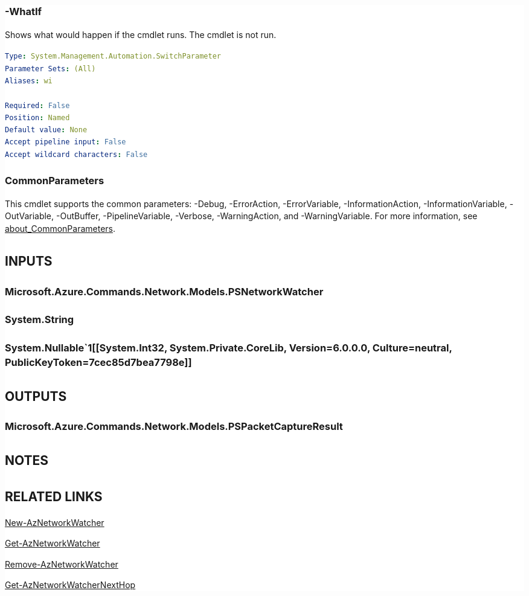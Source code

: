 ### -WhatIf
Shows what would happen if the cmdlet runs.
The cmdlet is not run.

```yaml
Type: System.Management.Automation.SwitchParameter
Parameter Sets: (All)
Aliases: wi

Required: False
Position: Named
Default value: None
Accept pipeline input: False
Accept wildcard characters: False
```

### CommonParameters
This cmdlet supports the common parameters: -Debug, -ErrorAction, -ErrorVariable, -InformationAction, -InformationVariable, -OutVariable, -OutBuffer, -PipelineVariable, -Verbose, -WarningAction, and -WarningVariable. For more information, see [about_CommonParameters](http://go.microsoft.com/fwlink/?LinkID=113216).

## INPUTS

### Microsoft.Azure.Commands.Network.Models.PSNetworkWatcher

### System.String

### System.Nullable`1[[System.Int32, System.Private.CoreLib, Version=6.0.0.0, Culture=neutral, PublicKeyToken=7cec85d7bea7798e]]

## OUTPUTS

### Microsoft.Azure.Commands.Network.Models.PSPacketCaptureResult

## NOTES

## RELATED LINKS


[New-AzNetworkWatcher](./New-AzNetworkWatcher.md)

[Get-AzNetworkWatcher](./Get-AzNetworkWatcher.md)

[Remove-AzNetworkWatcher](./Remove-AzNetworkWatcher.md)

[Get-AzNetworkWatcherNextHop](./Get-AzNetworkWatcherNextHop.md)
